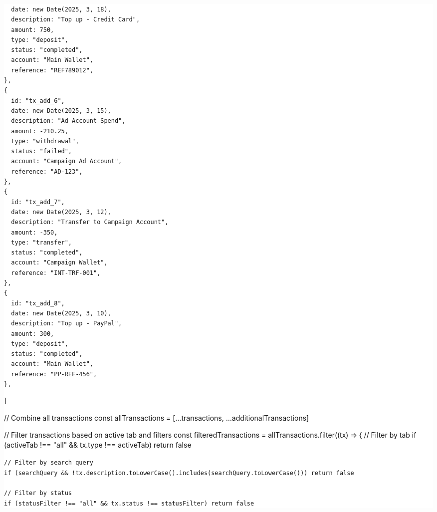       date: new Date(2025, 3, 18),
      description: "Top up - Credit Card",
      amount: 750,
      type: "deposit",
      status: "completed",
      account: "Main Wallet",
      reference: "REF789012",
    },
    {
      id: "tx_add_6",
      date: new Date(2025, 3, 15),
      description: "Ad Account Spend",
      amount: -210.25,
      type: "withdrawal",
      status: "failed",
      account: "Campaign Ad Account",
      reference: "AD-123",
    },
    {
      id: "tx_add_7",
      date: new Date(2025, 3, 12),
      description: "Transfer to Campaign Account",
      amount: -350,
      type: "transfer",
      status: "completed",
      account: "Campaign Wallet",
      reference: "INT-TRF-001",
    },
    {
      id: "tx_add_8",
      date: new Date(2025, 3, 10),
      description: "Top up - PayPal",
      amount: 300,
      type: "deposit",
      status: "completed",
      account: "Main Wallet",
      reference: "PP-REF-456",
    },
  ]

  // Combine all transactions
  const allTransactions = [...transactions, ...additionalTransactions]

  // Filter transactions based on active tab and filters
  const filteredTransactions = allTransactions.filter((tx) => {
    // Filter by tab
    if (activeTab !== "all" && tx.type !== activeTab) return false

    // Filter by search query
    if (searchQuery && !tx.description.toLowerCase().includes(searchQuery.toLowerCase())) return false

    // Filter by status
    if (statusFilter !== "all" && tx.status !== statusFilter) return false
